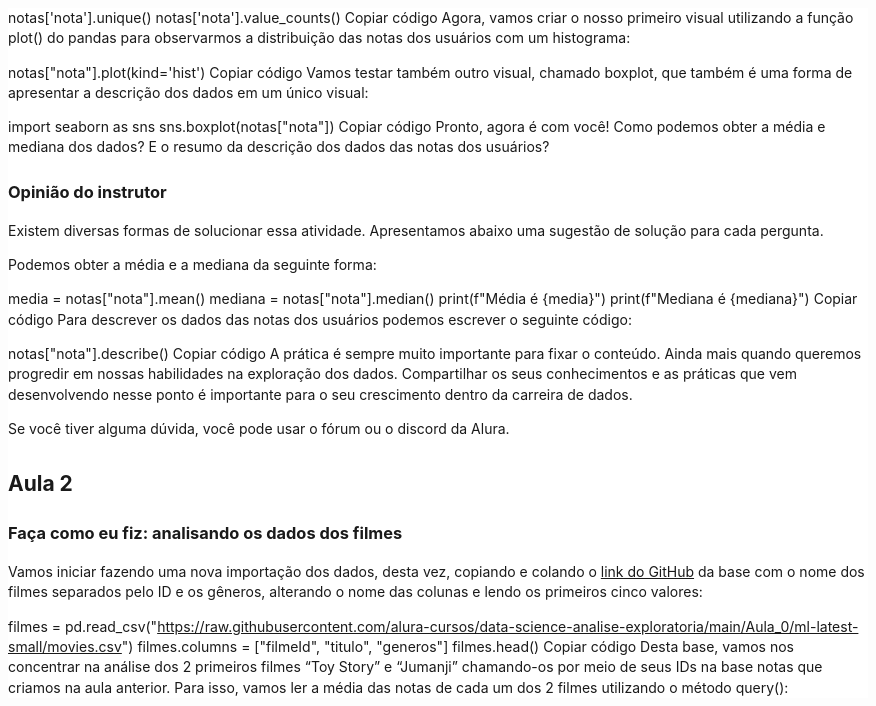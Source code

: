 notas['nota'].unique()
notas['nota'].value_counts()
Copiar código
Agora, vamos criar o nosso primeiro visual utilizando a função plot() do pandas para observarmos a distribuição das notas dos usuários com um histograma:

notas["nota"].plot(kind='hist')
Copiar código
Vamos testar também outro visual, chamado boxplot, que também é uma forma de apresentar a descrição dos dados em um único visual:

import seaborn as sns
sns.boxplot(notas["nota"])
Copiar código
Pronto, agora é com você! Como podemos obter a média e mediana dos dados? E o resumo da descrição dos dados das notas dos usuários?

### Opinião do instrutor
Existem diversas formas de solucionar essa atividade. Apresentamos abaixo uma sugestão de solução para cada pergunta.

Podemos obter a média e a mediana da seguinte forma:

media = notas["nota"].mean()
mediana = notas["nota"].median()
print(f"Média é {media}")
print(f"Mediana é {mediana}")
Copiar código
Para descrever os dados das notas dos usuários podemos escrever o seguinte código:

notas["nota"].describe()
Copiar código
A prática é sempre muito importante para fixar o conteúdo. Ainda mais quando queremos progredir em nossas habilidades na exploração dos dados. Compartilhar os seus conhecimentos e as práticas que vem desenvolvendo nesse ponto é importante para o seu crescimento dentro da carreira de dados.

Se você tiver alguma dúvida, você pode usar o fórum ou o discord da Alura.

## Aula 2
### Faça como eu fiz: analisando os dados dos filmes
Vamos iniciar fazendo uma nova importação dos dados, desta vez, copiando e colando o [link do GitHub](https://raw.githubusercontent.com/alura-cursos/data-science-analise-exploratoria/main/Aula_0/ml-latest-small/movies.csv) da base com o nome dos filmes separados pelo ID e os gêneros, alterando o nome das colunas e lendo os primeiros cinco valores:

filmes = pd.read_csv("https://raw.githubusercontent.com/alura-cursos/data-science-analise-exploratoria/main/Aula_0/ml-latest-small/movies.csv")
filmes.columns = ["filmeId", "titulo", "generos"]
filmes.head()
Copiar código
Desta base, vamos nos concentrar na análise dos 2 primeiros filmes “Toy Story” e “Jumanji” chamando-os por meio de seus IDs na base notas que criamos na aula anterior. Para isso, vamos ler a média das notas de cada um dos 2 filmes utilizando o método query():
